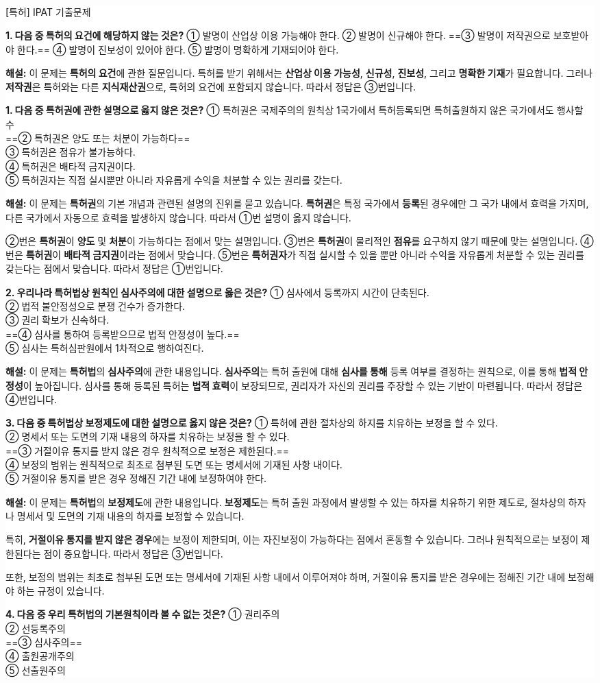 [특허] IPAT 기출문제

**1. 다음 중 특허의 요건에 해당하지 않는 것은?**
① 발명이 산업상 이용 가능해야 한다.
② 발명이 신규해야 한다.
==③ 발명이 저작권으로 보호받아야 한다.==
④ 발명이 진보성이 있어야 한다.
⑤ 발명이 명확하게 기재되어야 한다.

**해설:**
이 문제는 **특허의 요건**에 관한 질문입니다. 특허를 받기 위해서는 **산업상 이용 가능성**, **신규성**, **진보성**, 그리고 **명확한 기재**가 필요합니다. 그러나 **저작권**은 특허와는 다른 **지식재산권**으로, 특허의 요건에 포함되지 않습니다. 따라서 정답은 ③번입니다.

**1. 다음 중 특허권에 관한 설명으로 옳지 않은 것은?**
① 특허권은 국제주의의 원칙상 1국가에서 특허등록되면 특허출원하지 않은 국가에서도 행사할 수  
==② 특허권은 양도 또는 처분이 가능하다==  
③ 특허권은 점유가 불가능하다.  
④ 특허권은 배타적 금지권이다.  
⑤ 특허권자는 직접 실시뿐만 아니라 자유롭게 수익을 처분할 수 있는 권리를 갖는다.  

**해설:**
이 문제는 **특허권**의 기본 개념과 관련된 설명의 진위를 묻고 있습니다. **특허권**은 특정 국가에서 **등록**된 경우에만 그 국가 내에서 효력을 가지며, 다른 국가에서 자동으로 효력을 발생하지 않습니다. 따라서 ①번 설명이 옳지 않습니다. 

②번은 **특허권**이 **양도** 및 **처분**이 가능하다는 점에서 맞는 설명입니다. ③번은 **특허권**이 물리적인 **점유**를 요구하지 않기 때문에 맞는 설명입니다. ④번은 **특허권**이 **배타적 금지권**이라는 점에서 맞습니다. ⑤번은 **특허권자**가 직접 실시할 수 있을 뿐만 아니라 수익을 자유롭게 처분할 수 있는 권리를 갖는다는 점에서 맞습니다. 따라서 정답은 ①번입니다.

**2. 우리나라 특허법상 원칙인 심사주의에 대한 설명으로 옳은 것은?**
① 심사에서 등록까지 시간이 단축된다.  
② 법적 불안정성으로 분쟁 건수가 증가한다.  
③ 권리 확보가 신속하다.  
==④ 심사를 통하여 등록받으므로 법적 안정성이 높다.==  
⑤ 심사는 특허심판원에서 1차적으로 행하여진다.  

**해설:**
이 문제는 **특허법**의 **심사주의**에 관한 내용입니다. **심사주의**는 특허 출원에 대해 **심사를 통해** 등록 여부를 결정하는 원칙으로, 이를 통해 **법적 안정성**이 높아집니다. 심사를 통해 등록된 특허는 **법적 효력**이 보장되므로, 권리자가 자신의 권리를 주장할 수 있는 기반이 마련됩니다. 따라서 정답은 ④번입니다.

**3. 다음 중 특허법상 보정제도에 대한 설명으로 옳지 않은 것은?**
① 특허에 관한 절차상의 하지를 치유하는 보정을 할 수 있다.  
② 명세서 또는 도면의 기재 내용의 하자를 치유하는 보정을 할 수 있다.  
==③ 거절이유 통지를 받지 않은 경우 원칙적으로 보정은 제한된다.==  
④ 보정의 범위는 원칙적으로 최초로 첨부된 도면 또는 명세서에 기재된 사항 내이다.  
⑤ 거절이유 통지를 받은 경우 정해진 기간 내에 보정하여야 한다.  

**해설:**
이 문제는 **특허법**의 **보정제도**에 관한 내용입니다. **보정제도**는 특허 출원 과정에서 발생할 수 있는 하자를 치유하기 위한 제도로, 절차상의 하자나 명세서 및 도면의 기재 내용의 하자를 보정할 수 있습니다. 

특히, **거절이유 통지를 받지 않은 경우**에는 보정이 제한되며, 이는 자진보정이 가능하다는 점에서 혼동할 수 있습니다. 그러나 원칙적으로는 보정이 제한된다는 점이 중요합니다. 따라서 정답은 ③번입니다. 

또한, 보정의 범위는 최초로 첨부된 도면 또는 명세서에 기재된 사항 내에서 이루어져야 하며, 거절이유 통지를 받은 경우에는 정해진 기간 내에 보정해야 하는 규정이 있습니다.

**4. 다음 중 우리 특허법의 기본원칙이라 볼 수 없는 것은?**
① 권리주의  
② 선등록주의  
==③ 심사주의==  
④ 출원공개주의  
⑤ 선출원주의  
